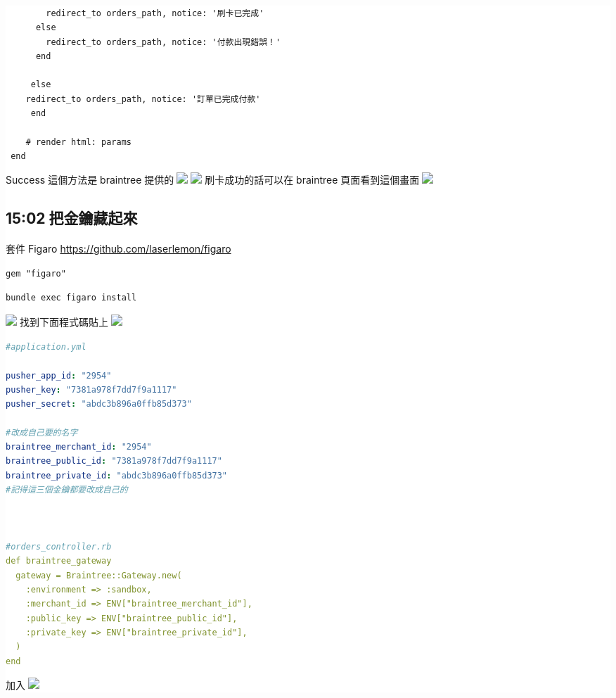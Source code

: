 ```ruby=
        redirect_to orders_path, notice: '刷卡已完成'
      else
        redirect_to orders_path, notice: '付款出現錯誤！'
      end
      
     else
    redirect_to orders_path, notice: '訂單已完成付款'
     end  

    # render html: params 
 end
```
Success 這個方法是 braintree 提供的
![](https://i.imgur.com/jYiMG1A.png)
![](https://i.imgur.com/jmzLEDM.png)
刷卡成功的話可以在 braintree 頁面看到這個畫面
![](https://i.imgur.com/KuaJv58.png)

## 15:02 把金鑰藏起來
套件 Figaro
https://github.com/laserlemon/figaro
```
gem "figaro"
```
```bash
bundle exec figaro install
```
![](https://i.imgur.com/whLPfAv.png)
找到下面程式碼貼上
![](https://i.imgur.com/fVlYz8N.png)

```yml
#application.yml

pusher_app_id: "2954"
pusher_key: "7381a978f7dd7f9a1117"
pusher_secret: "abdc3b896a0ffb85d373"

#改成自己要的名字
braintree_merchant_id: "2954"
braintree_public_id: "7381a978f7dd7f9a1117"
braintree_private_id: "abdc3b896a0ffb85d373" 
#記得這三個金鑰都要改成自己的



#orders_controller.rb
def braintree_gateway
  gateway = Braintree::Gateway.new(
    :environment => :sandbox,
    :merchant_id => ENV["braintree_merchant_id"],
    :public_key => ENV["braintree_public_id"],
    :private_key => ENV["braintree_private_id"],
  )
end
```
加入
![](https://i.imgur.com/tDduSnQ.png)

